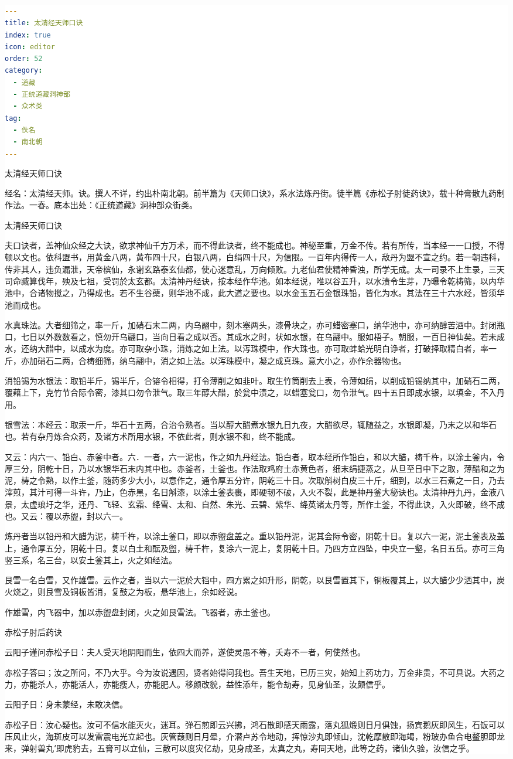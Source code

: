 ```yaml
---
title: 太清经天师口诀
index: true
icon: editor
order: 52
category:
  - 道藏
  - 正统道藏洞神部
  - 众术类
tag:
  - 佚名
  - 南北朝
---
```


太清经天师口诀  

经名：太清经天师。诀。撰人不详，约出朴南北朝。前半篇为《天师口诀》，系水法炼丹街。徒半篇《赤松子肘徒药诀》，载十种膏散九药制作法。一春。底本出处：《正统道藏》洞神部众街类。  

太清经天师口诀  

夫口诀者，盖神仙众经之大诀，欲求神仙千方万术，而不得此诀者，终不能成也。神秘至重，万金不传。若有所传，当本经一一口授，不得顿以文也。依科盟书，用黄金八两，黄布四十尺，白银八两，白绢四十尺，为信限。一百年内得传一人，敌丹为盟不宣之约。若一朝违科，传非其人，违负漏泄，天帝槟仙，永谢玄路泰玄仙都，使心迷意乱，万向倾败。九老仙君使精神昏浊，所学无成。太一司录不上生录，三天司命臧算伐年，殃及七祖，受罚於太玄都。太清神丹经诀，按本经作华池。如本经说，唯以谷五升，以水渍令生芽，乃曝令乾梼筛，以内华池中，合诸物搅之，乃得成也。若不生谷蘗，则华池不成，此大道之要也。以水金玉五石金银珠铅，皆化为水。其法在三十六水经，皆须华池而成也。  

水真珠法。大者细筛之，率一斤，加硝石末二两，内乌翮中，刻木塞两头，漆骨块之，亦可蜡密塞口，纳华池中，亦可纳醇苦酒中。封闭瓶口，七日以外数数看之，慎勿开乌翩口，当向日看之成以否。其成水之时，状如水银，在乌翮中。服如梧子。朝服，一百日神仙矣。若未成水，还纳大醋中，以成水为度。亦可取杂小珠，消炼之如上法。以泻珠模中，作大珠也。亦可取蚌蛤光明白诤者，打破择取精白者，率一斤，亦加硝石二两，合梼细筛，纳乌翮中，消之如上法。以泻珠模中，凝之成真珠。意大小之，亦作余器物也。  

消铅锡为水银法：取铅半斤，锡半斤，合镕令相得，打令薄削之如韭叶。取生竹筒削去上表，令薄如绢，以削成铅锡纳其中，加硝石二两，覆藉上下，克竹节合际令密，漆其口勿令泄气。取三年醇大醋，於瓮中渍之，以蜡塞瓮口，勿令泄气。四十五日即成水银，以填金，不入丹用。  

银雪法：本经云：取汞一斤，华石十五两，合治令熟者。当以醇大醋煮水银九日九夜，大醋欲尽，辄随益之，水银即凝，乃末之以和华石也。若有杂丹炼合众药，及诸方术所用水银，不依此者，则水银不和，终不能成。  

又云：内六一、铅白、赤釜中者。六．一者，六一泥也，作之如九丹经法。铅白者，取本经所作铅白，和以大醋，梼千杵，以涂土釜内，令厚三分，阴乾十日，乃以水银华石末内其中也。赤釜者，土釜也。作法取鸡府土赤黄色者，细末绢捷蒸之，从旦至日中下之取，薄醋和之为泥，梼之令熟，以作土釜，随药多少大小，以意作之，通令厚五分许，阴乾三十日。次取斛树白皮三十斤，细到，以水三石煮之一日，乃去滓煎，其汁可得一斗许，乃止，色赤黑，名日斛漆，以涂土釜表裹，即硬韧不破，入火不裂，此是神丹釜大秘诀也。太清神丹九丹，金液八景，太虚琅圩之华，还丹、飞轻、玄霜、绛雪、太和、自然、朱光、云碧、紫华、绛英诸太丹等，所作土釜，不得此诀，入火即破，终不成也。又云：覆以赤盥，封以六一。  

炼丹者当以铅丹和大醋为泥，梼千杵，以涂土釜口，即以赤盥盘盖之。重以铅丹泥，泥其会际令密，阴乾十日。复以六一泥，泥土釜表及盖上，通令厚五分，阴乾十日。复以白土和酝及盥，梼千杵，复涂六一泥上，复阴乾十日。乃四方立四坠，中央立一壑，名日五岳。亦可三角竖三系，名三台，以安土釜其上，火之如经法。  

艮雪一名白雪，又作雄雪。云作之者，当以六一泥於大铛中，四方累之如升形，阴乾，以艮雪置其下，铜板覆其上，以大醋少少洒其中，炭火烧之，则艮雪及铜板皆消，复鼓之为板，悬华池上，余如经说。  

作雄雪，内飞器中，加以赤盥盘封闭，火之如艮雪法。飞器者，赤土釜也。  

赤松子肘后药诀  

云阳子谨问赤松子日：夫人受天地阴阳而生，依四大而养，遂使灵愚不等，夭寿不一者，何使然也。  

赤松子答曰；汝之所问，不乃大乎。今为汝说遇因，贤者始得问我也。吾生天地，已历三灾，始知上药功力，万金非贵，不可具说。大药之力，亦能杀人，亦能活人，亦能瘦人，亦能肥人。移颜改貌，益性添年，能令劫寿，见身仙圣，汝颇信乎。  

云阳子日：身未蒙经，未敢决信。  

赤松子日：汝心疑也。汝可不信水能灭火，迷耳。弹石煎即云兴拂，鸿石散即感天雨露，落丸狐煅则日月俱蚀，扬宾鹅灰即风生，石饭可以压风止火，海斑皮可以发雷震电光立起也。灰管葭则日月晕，介潜卢苏令地动，挥惊沙丸即倾山，沈乾摩散即海竭，粉玻办鱼合电鳌胆即龙来，弹射兽丸‘即虎豹去，五膏可以立仙，三散可以度灾亿劫，见身成圣，太真之丸，寿同天地，此等之药，诸仙久验，汝信之乎。  
